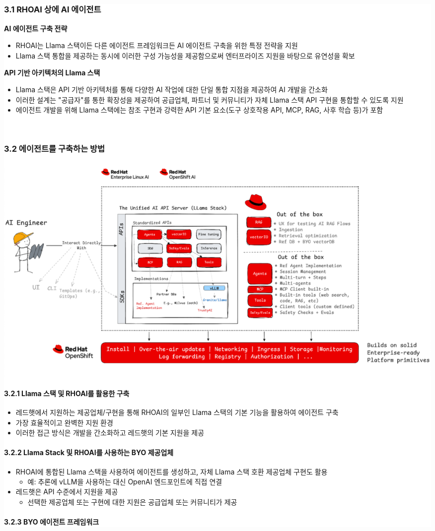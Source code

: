 ### 3.1 RHOAI 상에 AI 에이전트

**AI 에이전트 구축 전략**
* RHOAI는 Llama 스택이든 다른 에이전트 프레임워크든 AI 에이전트 구축을 위한 특정 전략을 지원
* Llama 스택 통합을 제공하는 동시에 이러한 구성 가능성을 제공함으로써 엔터프라이즈 지원을 바탕으로 유연성을 확보

**API 기반 아키텍처의 Llama 스택**
* Llama 스택은 API 기반 아키텍처를 통해 다양한 AI 작업에 대한 단일 통합 지점을 제공하여 AI 개발을 간소화
* 이러한 설계는 "공급자"를 통한 확장성을 제공하여 공급업체, 파트너 및 커뮤니티가 자체 Llama 스택 API 구현을 통합할 수 있도록 지원
* 에이전트 개발을 위해 Llama 스택에는 참조 구현과 강력한 API 기본 요소(도구 상호작용 API, MCP, RAG, 사후 학습 등)가 포함
<br>

### 3.2 에이전트를 구축하는 방법

<img src="images/llama_stack_on_rhoai.png" title="100px" alt="에이전트 구축 및 지원"/>

#### 3.2.1 Llama 스택 및 RHOAI를 활용한 구축

* 레드햇에서 지원하는 제공업체/구현을 통해 RHOAI의 일부인 Llama 스택의 기본 기능을 활용하여 에이전트 구축
* 가장 효율적이고 완벽한 지원 환경
* 이러한 접근 방식은 개발을 간소화하고 레드햇의 기본 지원을 제공

#### 3.2.2 Llama Stack 및 RHOAI를 사용하는 BYO 제공업체

* RHOAI에 통합된 Llama 스택을 사용하여 에이전트를 생성하고, 자체 Llama 스택 호환 제공업체 구현도 활용
  + 예: 추론에 vLLM을 사용하는 대신 OpenAI 엔드포인트에 직접 연결
* 레드햇은 API 수준에서 지원을 제공
  + 선택한 제공업체 또는 구현에 대한 지원은 공급업체 또는 커뮤니티가 제공

#### 3.2.3 BYO 에이전트 프레임워크
